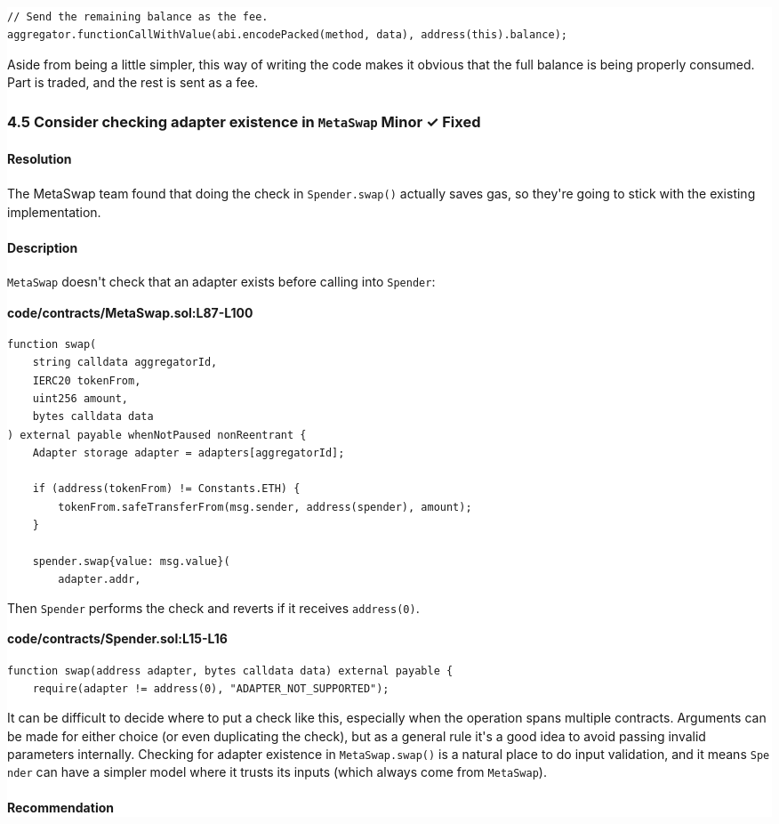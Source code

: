     // Send the remaining balance as the fee.
    aggregator.functionCallWithValue(abi.encodePacked(method, data), address(this).balance);
    

Aside from being a little simpler, this way of writing the code makes it
obvious that the full balance is being properly consumed. Part is traded, and
the rest is sent as a fee.

### 4.5 Consider checking adapter existence in `MetaSwap` Minor ✓ Fixed

#### Resolution

The MetaSwap team found that doing the check in `Spender.swap()` actually
saves gas, so they're going to stick with the existing implementation.

#### Description

`MetaSwap` doesn't check that an adapter exists before calling into `Spender`:

**code/contracts/MetaSwap.sol:L87-L100**

    
    
    function swap(
        string calldata aggregatorId,
        IERC20 tokenFrom,
        uint256 amount,
        bytes calldata data
    ) external payable whenNotPaused nonReentrant {
        Adapter storage adapter = adapters[aggregatorId];
    
        if (address(tokenFrom) != Constants.ETH) {
            tokenFrom.safeTransferFrom(msg.sender, address(spender), amount);
        }
    
        spender.swap{value: msg.value}(
            adapter.addr,
    

Then `Spender` performs the check and reverts if it receives `address(0)`.

**code/contracts/Spender.sol:L15-L16**

    
    
    function swap(address adapter, bytes calldata data) external payable {
        require(adapter != address(0), "ADAPTER_NOT_SUPPORTED");
    

It can be difficult to decide where to put a check like this, especially when
the operation spans multiple contracts. Arguments can be made for either
choice (or even duplicating the check), but as a general rule it's a good idea
to avoid passing invalid parameters internally. Checking for adapter existence
in `MetaSwap.swap()` is a natural place to do input validation, and it means
`Spender` can have a simpler model where it trusts its inputs (which always
come from `MetaSwap`).

#### Recommendation
